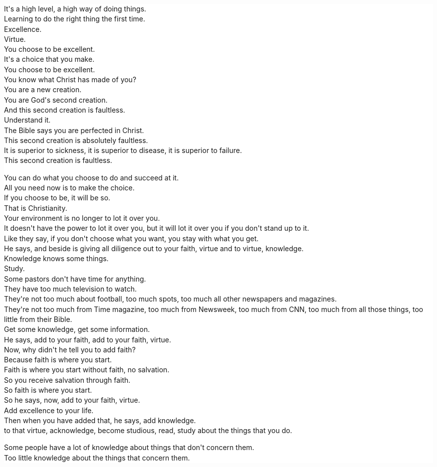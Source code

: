 
  
 It's a high level, a high way of doing things.  
Learning to do the right thing the first time.  
Excellence.  
Virtue.  
You choose to be excellent.  
It's a choice that you make.  
You choose to be excellent.  
 You know what Christ has made of you?  
You are a new creation.  
You are God's second creation.  
And this second creation is faultless.  
Understand it.  
The Bible says you are perfected in Christ.  
This second creation is absolutely faultless.  
 It is superior to sickness, it is superior to disease, it is superior to failure.  
This second creation is faultless.  


  
You can do what you choose to do and succeed at it.  
All you need now is to make the choice.  
 If you choose to be, it will be so.  
That is Christianity.  
Your environment is no longer to lot it over you.  
It doesn't have the power to lot it over you, but it will lot it over you if you don't stand up to it.  
Like they say, if you don't choose what you want, you stay with what you get.  
 He says, and beside is giving all diligence out to your faith, virtue and to virtue, knowledge.  
Knowledge knows some things.  
Study.  
Some pastors don't have time for anything.  
They have too much television to watch.  
 They're not too much about football, too much spots, too much all other newspapers and magazines.  
They're not too much from Time magazine, too much from Newsweek, too much from CNN, too much from all those things, too little from their Bible.  
Get some knowledge, get some information.  
 He says, add to your faith, add to your faith, virtue.  
Now, why didn't he tell you to add faith?  
Because faith is where you start.  
Faith is where you start without faith, no salvation.  
So you receive salvation through faith.  
So faith is where you start.  
So he says, now, add to your faith, virtue.  
Add excellence to your life.  
Then when you have added that, he says, add knowledge.  
 to that virtue, acknowledge, become studious, read, study about the things that you do.  


  
Some people have a lot of knowledge about things that don't concern them.  
Too little knowledge about the things that concern them.  


  